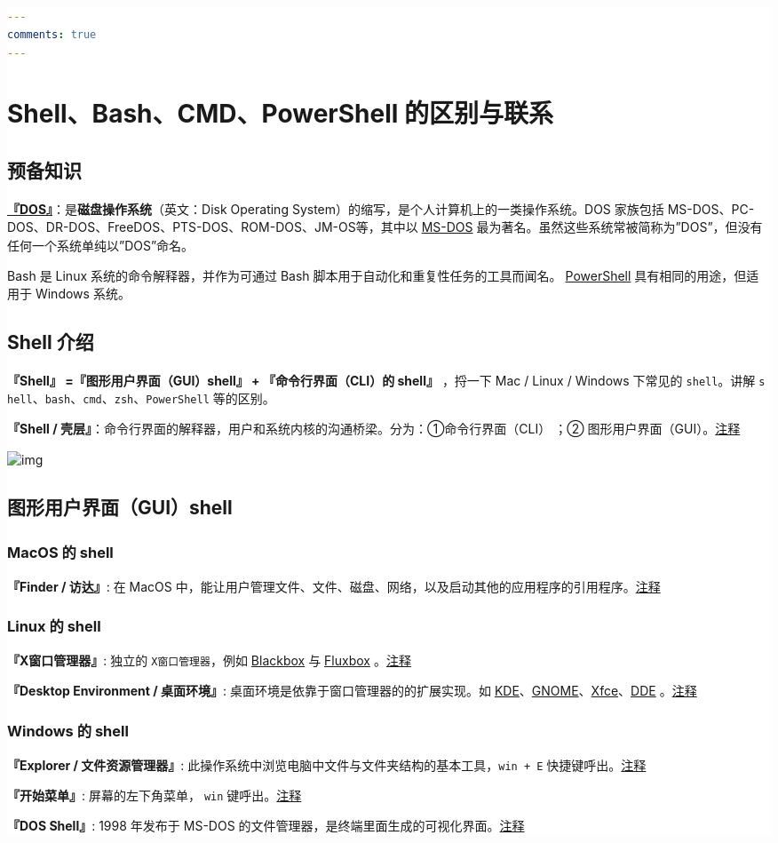 ```yaml
---
comments: true
---
```


# Shell、Bash、CMD、PowerShell 的区别与联系

## 预备知识

**[『DOS』](https://zh.wikipedia.org/wiki/DOS)**：是**磁盘操作系统**（英文：Disk Operating System）的缩写，是个人计算机上的一类操作系统。DOS 家族包括 MS-DOS、PC-DOS、DR-DOS、FreeDOS、PTS-DOS、ROM-DOS、JM-OS等，其中以 [MS-DOS](https://zh.wikipedia.org/wiki/MS-DOS) 最为著名。虽然这些系统常被简称为”DOS”，但没有任何一个系统单纯以”DOS”命名。

Bash 是 Linux 系统的命令解释器，并作为可通过 Bash 脚本用于自动化和重复性任务的工具而闻名。 [PowerShell](https://cn.a-d.site/?cat=powershell) 具有相同的用途，但适用于 Windows 系统。

## Shell 介绍

**『Shell』 =『图形用户界面（GUI）shell』 + 『命令行界面（CLI）的 shell』** ，捋一下 Mac / Linux / Windows 下常见的 `shell`。讲解 `shell`、`bash`、`cmd`、`zsh`、`PowerShell` 等的区别。

**『Shell / 壳层』**：命令行界面的解释器，用户和系统内核的沟通桥梁。分为：①命令行界面（CLI） ；② 图形用户界面（GUI）。[注释](https://zh.wikipedia.org/wiki/殼層)

![img](https://cdn.jsdelivr.net/gh/SDNURoboticsAILab/ImageBed@master/img/resources/bash/%E6%AE%BC%E5%B1%A4shell.png)

## 图形用户界面（GUI）shell

### MacOS 的 shell

**『Finder / 访达』**: 在 MacOS 中，能让用户管理文件、文件、磁盘、网络，以及启动其他的应用程序的引用程序。[注释](https://zh.wikipedia.org/wiki/Finder)

### Linux 的 shell

**『X窗口管理器』**: 独立的 `X窗口管理器`，例如 [Blackbox](https://zh.wikipedia.org/wiki/Blackbox) 与 [Fluxbox](https://zh.wikipedia.org/wiki/Fluxbox) 。[注释](https://en.wikipedia.org/wiki/X_window_manager)

**『Desktop Environment / 桌面环境』**: 桌面环境是依靠于窗口管理器的的扩展实现。如 [KDE](https://zh.wikipedia.org/wiki/KDE)、[GNOME](https://zh.wikipedia.org/wiki/GNOME)、[Xfce](https://zh.wikipedia.org/wiki/Xfce)、[DDE](https://en.wikipedia.org/wiki/Deepin) 。[注释](https://en.wikipedia.org/wiki/Desktop_environment)

### Windows 的 shell

**『Explorer / 文件资源管理器』**: 此操作系统中浏览电脑中文件与文件夹结构的基本工具，`win + E` 快捷键呼出。[注释](https://zh.wikipedia.org/wiki/檔案總管)

**『开始菜单』**: 屏幕的左下角菜单， `win` 键呼出。[注释](https://zh.wikipedia.org/wiki/開始功能表)

**『DOS Shell』**: 1998 年发布于 MS-DOS 的文件管理器，是终端里面生成的可视化界面。[注释](https://en.wikipedia.org/wiki/DOS_Shell)
